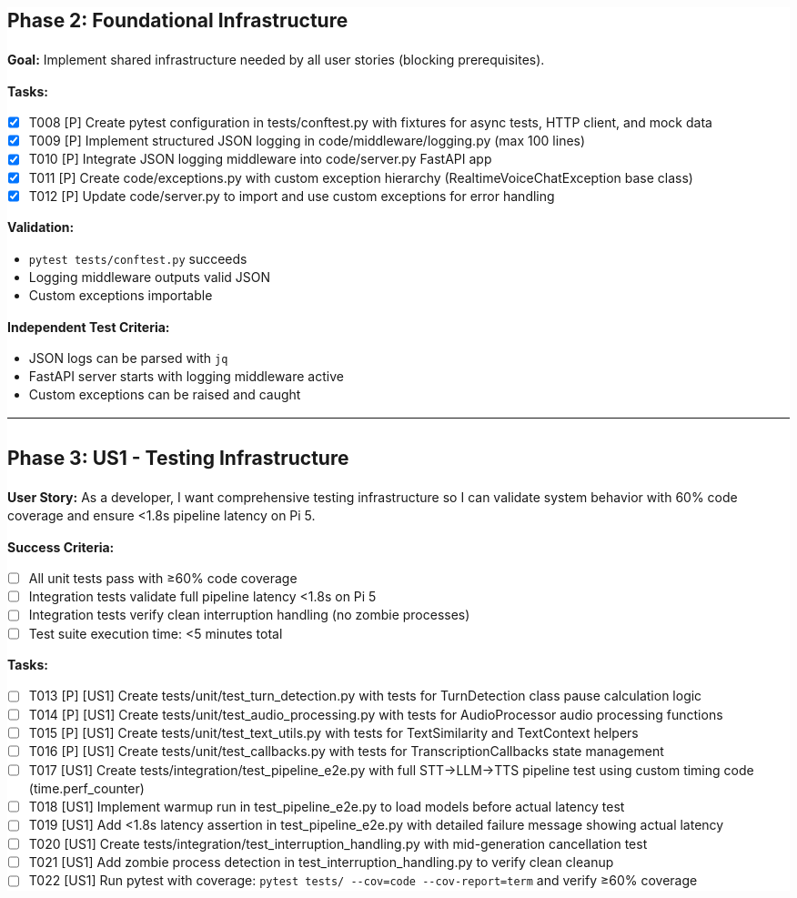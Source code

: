 
## Phase 2: Foundational Infrastructure

**Goal:** Implement shared infrastructure needed by all user stories (blocking prerequisites).

**Tasks:**

- [x] T008 [P] Create pytest configuration in tests/conftest.py with fixtures for async tests, HTTP client, and mock data
- [x] T009 [P] Implement structured JSON logging in code/middleware/logging.py (max 100 lines)
- [x] T010 [P] Integrate JSON logging middleware into code/server.py FastAPI app
- [x] T011 [P] Create code/exceptions.py with custom exception hierarchy (RealtimeVoiceChatException base class)
- [x] T012 [P] Update code/server.py to import and use custom exceptions for error handling

**Validation:**

- `pytest tests/conftest.py` succeeds
- Logging middleware outputs valid JSON
- Custom exceptions importable

**Independent Test Criteria:**

- JSON logs can be parsed with `jq`
- FastAPI server starts with logging middleware active
- Custom exceptions can be raised and caught

---

## Phase 3: US1 - Testing Infrastructure

**User Story:** As a developer, I want comprehensive testing infrastructure so I can validate system behavior with 60% code coverage and ensure <1.8s pipeline latency on Pi 5.

**Success Criteria:**

- [ ] All unit tests pass with ≥60% code coverage
- [ ] Integration tests validate full pipeline latency <1.8s on Pi 5
- [ ] Integration tests verify clean interruption handling (no zombie processes)
- [ ] Test suite execution time: <5 minutes total

**Tasks:**

- [ ] T013 [P] [US1] Create tests/unit/test_turn_detection.py with tests for TurnDetection class pause calculation logic
- [ ] T014 [P] [US1] Create tests/unit/test_audio_processing.py with tests for AudioProcessor audio processing functions
- [ ] T015 [P] [US1] Create tests/unit/test_text_utils.py with tests for TextSimilarity and TextContext helpers
- [ ] T016 [P] [US1] Create tests/unit/test_callbacks.py with tests for TranscriptionCallbacks state management
- [ ] T017 [US1] Create tests/integration/test_pipeline_e2e.py with full STT→LLM→TTS pipeline test using custom timing code (time.perf_counter)
- [ ] T018 [US1] Implement warmup run in test_pipeline_e2e.py to load models before actual latency test
- [ ] T019 [US1] Add <1.8s latency assertion in test_pipeline_e2e.py with detailed failure message showing actual latency
- [ ] T020 [US1] Create tests/integration/test_interruption_handling.py with mid-generation cancellation test
- [ ] T021 [US1] Add zombie process detection in test_interruption_handling.py to verify clean cleanup
- [ ] T022 [US1] Run pytest with coverage: `pytest tests/ --cov=code --cov-report=term` and verify ≥60% coverage
